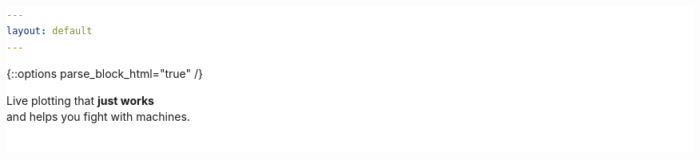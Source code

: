```yaml
---
layout: default
---
```


{::options parse_block_html="true" /}

Live plotting that **just works** <br/>and helps you fight with machines.

<br/><object data="https://plotti.co/random_sample" type="image/svg+xml" style="width: 570px; height: 190px;"/>

Plottico is a [microservice](https://en.wikipedia.org/wiki/Microservices) that generates live-streaming SVG-image plots to be embedded as an `<object>` tag.

<iframe src="https://ghbtns.com/github-btn.html?user=grandrew&amp;repo=plotti.co&amp;type=watch&amp;count=true&amp;size=large"
  allowtransparency="true" frameborder="0" scrolling="0" width="170" height="30"></iframe>

<div style="display: inline-block;" class="shares"><span class="shares"><a href="https://twitter.com/share" class="twitter-share-button" data-size="default" data-hashtags="plottico" style="display: inline-block;">Tweet</a></span>
</div>

<div class="shares" style="height: 31px; position: relative; top: -4px;">
<div class="fb-share-button" 
data-href="http://plotti.co" 
data-layout="button_count" style="display: inline-block;">
</div>
</div>

<br/>

*Now introducing Plottico Tracker website-to-website live plotting browser extension*

<a href="https://chrome.google.com/webstore/detail/plottico-tracker-pro/hjfkpgknlchgabgfhknaedgodmnhieep"><img src="https://doc.plotti.co/ChromeWebStore.png" style="width: 250px"/></a>

## Usage

### Including live image in your page

To include a live plot on your webpage, you just need to put in an SVG image:

~~~html
<object data="http://plotti.co/YOUR_HASH.svg" type="image/svg+xml"/>
~~~

where `YOUR_HASH.svg` is the hash you chose for your stream, `.svg` is optional. We will use it in the following example to feed the data.

here it is:

<object id="yhimg" data="https://plotti.co/YOUR_HASH/plot.svg" type="image/svg+xml" style="width: 400px; height: 100px;"></object>

You may also use a `<img src="http://plotti.co/YOUR_HASH.svg"/>` but in this case you won't get live updates, just a pre-cached plot with latest data.
